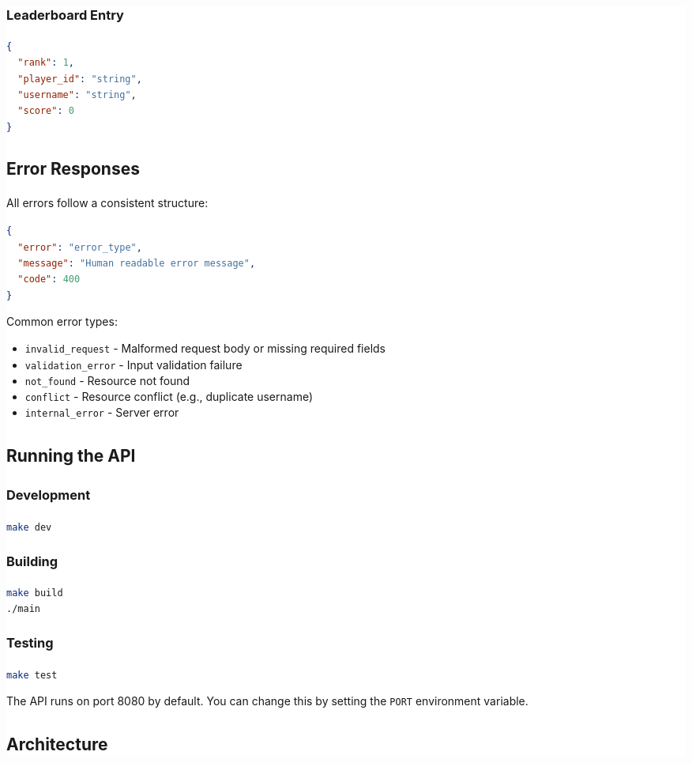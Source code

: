 ### Leaderboard Entry
```json
{
  "rank": 1,
  "player_id": "string",
  "username": "string",
  "score": 0
}
```

## Error Responses

All errors follow a consistent structure:

```json
{
  "error": "error_type",
  "message": "Human readable error message",
  "code": 400
}
```

Common error types:
- `invalid_request` - Malformed request body or missing required fields
- `validation_error` - Input validation failure
- `not_found` - Resource not found
- `conflict` - Resource conflict (e.g., duplicate username)
- `internal_error` - Server error

## Running the API

### Development
```bash
make dev
```

### Building
```bash
make build
./main
```

### Testing
```bash
make test
```

The API runs on port 8080 by default. You can change this by setting the `PORT` environment variable.

## Architecture
